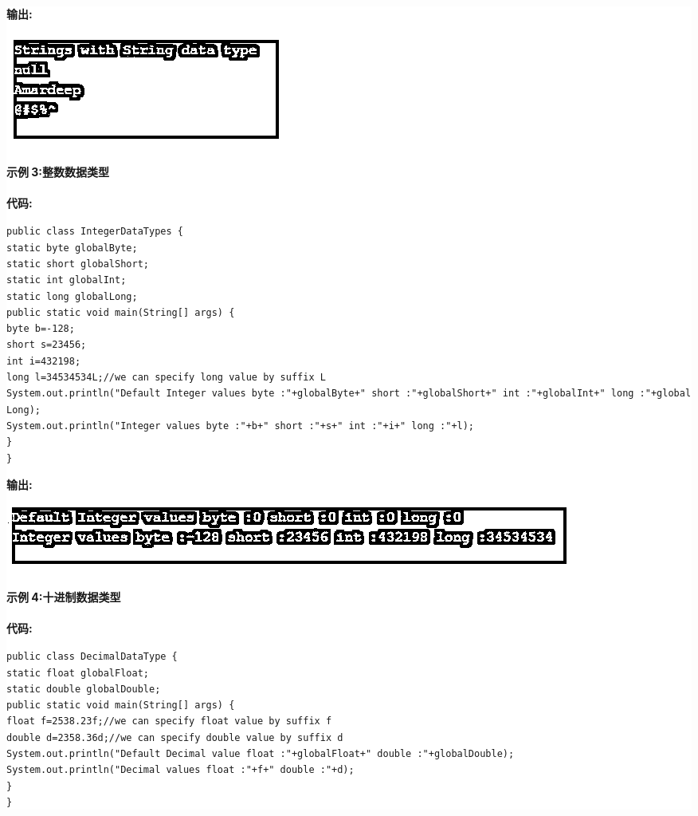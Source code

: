 **输出:**

![Data Types in Java 3](img/e7786349e7d93dbb638fa88005b7fc18.png)



#### 示例 3:整数数据类型

**代码:**

```
public class IntegerDataTypes {
static byte globalByte;
static short globalShort;
static int globalInt;
static long globalLong;
public static void main(String[] args) {
byte b=-128;
short s=23456;
int i=432198;
long l=34534534L;//we can specify long value by suffix L
System.out.println("Default Integer values byte :"+globalByte+" short :"+globalShort+" int :"+globalInt+" long :"+globalLong);
System.out.println("Integer values byte :"+b+" short :"+s+" int :"+i+" long :"+l);
}
}
```

**输出:**

![Integer](img/d97401255ad22d2a33f07a5040ba6b39.png)



#### 示例 4:十进制数据类型

**代码:**

```
public class DecimalDataType {
static float globalFloat;
static double globalDouble;
public static void main(String[] args) {
float f=2538.23f;//we can specify float value by suffix f
double d=2358.36d;//we can specify double value by suffix d
System.out.println("Default Decimal value float :"+globalFloat+" double :"+globalDouble);
System.out.println("Decimal values float :"+f+" double :"+d);
}
}
```
